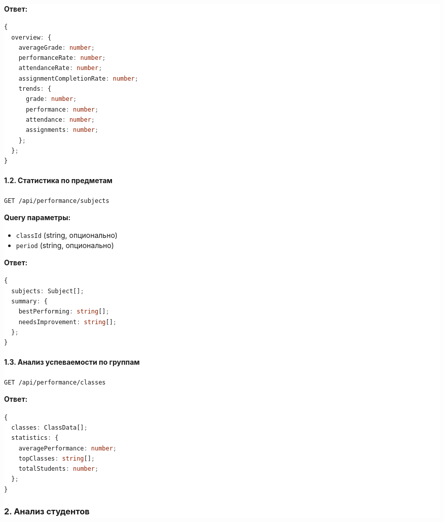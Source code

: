 **Ответ:**
```typescript
{
  overview: {
    averageGrade: number;
    performanceRate: number;
    attendanceRate: number;
    assignmentCompletionRate: number;
    trends: {
      grade: number;
      performance: number;
      attendance: number;
      assignments: number;
    };
  };
}
```

#### 1.2. Статистика по предметам
```
GET /api/performance/subjects
```
**Query параметры:**
- `classId` (string, опционально)
- `period` (string, опционально)

**Ответ:**
```typescript
{
  subjects: Subject[];
  summary: {
    bestPerforming: string[];
    needsImprovement: string[];
  };
}
```

#### 1.3. Анализ успеваемости по группам
```
GET /api/performance/classes
```
**Ответ:**
```typescript
{
  classes: ClassData[];
  statistics: {
    averagePerformance: number;
    topClasses: string[];
    totalStudents: number;
  };
}
```

### 2. Анализ студентов
